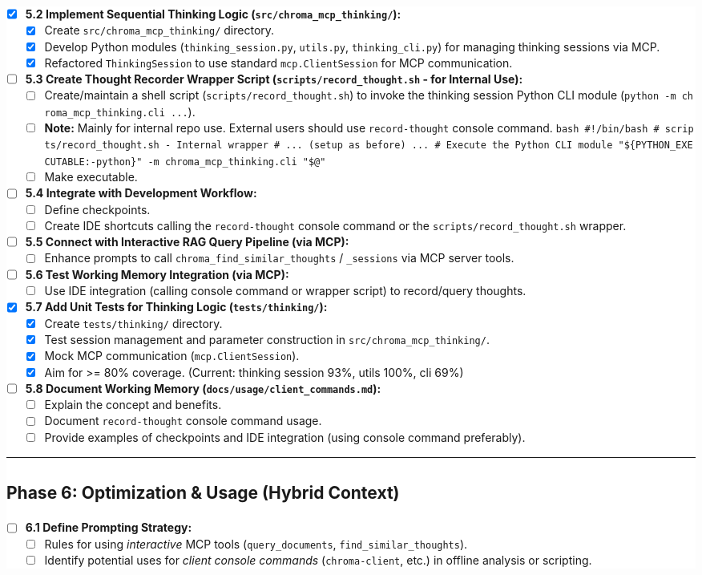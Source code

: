 - [X] **5.2 Implement Sequential Thinking Logic (`src/chroma_mcp_thinking/`):**
  - [X] Create `src/chroma_mcp_thinking/` directory.
  - [X] Develop Python modules (`thinking_session.py`, `utils.py`, `thinking_cli.py`) for managing thinking sessions via MCP.
  - [X] Refactored `ThinkingSession` to use standard `mcp.ClientSession` for MCP communication.

- [ ] **5.3 Create Thought Recorder Wrapper Script (`scripts/record_thought.sh` - for Internal Use):**
  - [ ] Create/maintain a shell script (`scripts/record_thought.sh`) to invoke the thinking session Python CLI module (`python -m chroma_mcp_thinking.cli ...`).
  - [ ] **Note:** Mainly for internal repo use. External users should use `record-thought` console command.
        ```bash
        #!/bin/bash
        # scripts/record_thought.sh - Internal wrapper
        # ... (setup as before) ...
        # Execute the Python CLI module
        "${PYTHON_EXECUTABLE:-python}" -m chroma_mcp_thinking.cli "$@"
        ```
  - [ ] Make executable.

- [ ] **5.4 Integrate with Development Workflow:**
  - [ ] Define checkpoints.
  - [ ] Create IDE shortcuts calling the `record-thought` console command or the `scripts/record_thought.sh` wrapper.

- [ ] **5.5 Connect with Interactive RAG Query Pipeline (via MCP):**
  - [ ] Enhance prompts to call `chroma_find_similar_thoughts` / `_sessions` via MCP server tools.

- [ ] **5.6 Test Working Memory Integration (via MCP):**
  - [ ] Use IDE integration (calling console command or wrapper script) to record/query thoughts.

- [X] **5.7 Add Unit Tests for Thinking Logic (`tests/thinking/`):**
  - [X] Create `tests/thinking/` directory.
  - [X] Test session management and parameter construction in `src/chroma_mcp_thinking/`.
  - [X] Mock MCP communication (`mcp.ClientSession`).
  - [X] Aim for >= 80% coverage. (Current: thinking session 93%, utils 100%, cli 69%)

- [ ] **5.8 Document Working Memory (`docs/usage/client_commands.md`):**
  - [ ] Explain the concept and benefits.
  - [ ] Document `record-thought` console command usage.
  - [ ] Provide examples of checkpoints and IDE integration (using console command preferably).

---

## Phase 6: Optimization & Usage (Hybrid Context)

- [ ] **6.1 Define Prompting Strategy:**
  - [ ] Rules for using *interactive* MCP tools (`query_documents`, `find_similar_thoughts`).
  - [ ] Identify potential uses for *client console commands* (`chroma-client`, etc.) in offline analysis or scripting.

